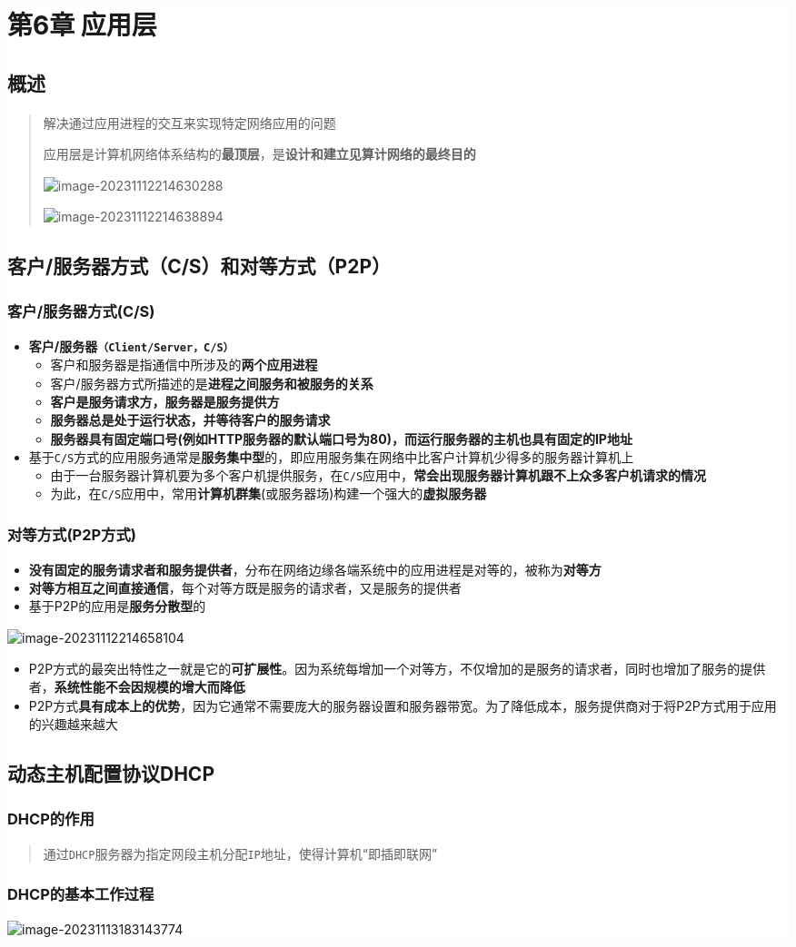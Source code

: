 
# 第6章 应用层 #

## 概述

> 解决通过应用进程的交互来实现特定网络应用的问题
>
> 应用层是计算机网络体系结构的**最顶层**，是**设计和建立见算计网络的最终目的**
>
> ![image-20231112214630288](https://qingwu-oss.oss-cn-heyuan.aliyuncs.com/lian/img/image-20231112214630288.png)
>
> ![image-20231112214638894](https://qingwu-oss.oss-cn-heyuan.aliyuncs.com/lian/img/image-20231112214638894.png)

## 客户/服务器方式（C/S）和对等方式（P2P）

### 客户/服务器方式(C/S) ###

+ **客户/服务器`（Client/Server，C/S）`**
  + 客户和服务器是指通信中所涉及的**两个应用进程**
  + 客户/服务器方式所描述的是**进程之间服务和被服务的关系**
  + **客户是服务请求方，服务器是服务提供方**
  + **服务器总是处于运行状态，并等待客户的服务请求**
  + **服务器具有固定端口号(例如HTTP服务器的默认端口号为80)，而运行服务器的主机也具有固定的IP地址**
+ 基于`C/S`方式的应用服务通常是**服务集中型**的，即应用服务集在网络中比客户计算机少得多的服务器计算机上
  + 由于一台服务器计算机要为多个客户机提供服务，在`C/S`应用中，**常会出现服务器计算机跟不上众多客户机请求的情况**
  + 为此，在`C/S`应用中，常用**计算机群集**(或服务器场)构建一个强大的**虚拟服务器**


### 对等方式(P2P方式) ###

- **没有固定的服务请求者和服务提供者**，分布在网络边缘各端系统中的应用进程是对等的，被称为**对等方**
- **对等方相互之间直接通信**，每个对等方既是服务的请求者，又是服务的提供者
- 基于P2P的应用是**服务分散型**的

![image-20231112214658104](https://qingwu-oss.oss-cn-heyuan.aliyuncs.com/lian/img/image-20231112214658104.png)

* P2P方式的最突出特性之一就是它的**可扩展性**。因为系统每增加一个对等方，不仅增加的是服务的请求者，同时也增加了服务的提供者，**系统性能不会因规模的增大而降低**
* P2P方式**具有成本上的优势**，因为它通常不需要庞大的服务器设置和服务器带宽。为了降低成本，服务提供商对于将P2P方式用于应用的兴趣越来越大

## 动态主机配置协议DHCP ##

### DHCP的作用

> 通过`DHCP`服务器为指定网段主机分配`IP`地址，使得计算机“即插即联网”

### DHCP的基本工作过程

![image-20231113183143774](https://qingwu-oss.oss-cn-heyuan.aliyuncs.com/lian/img/image-20231113183143774.png)
